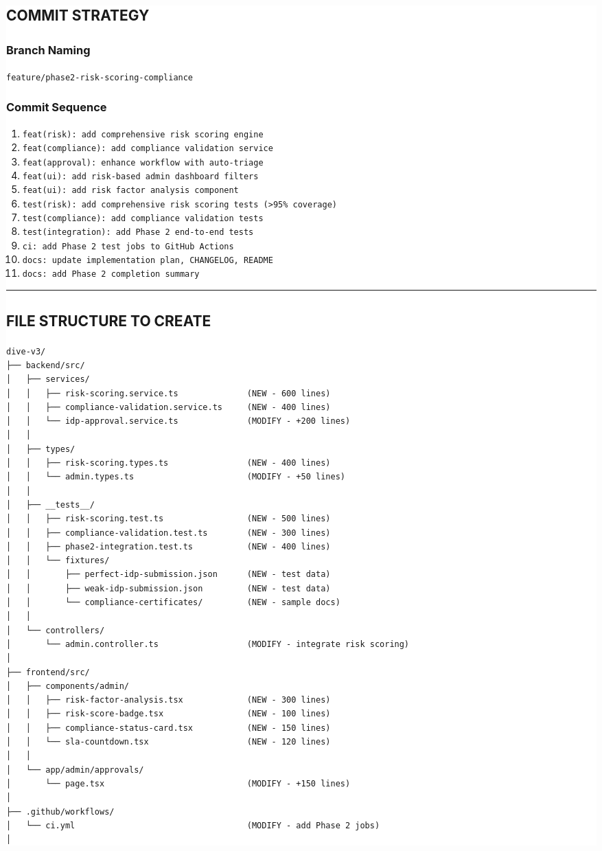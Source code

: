 
## COMMIT STRATEGY

### Branch Naming
```
feature/phase2-risk-scoring-compliance
```

### Commit Sequence

1. `feat(risk): add comprehensive risk scoring engine`
2. `feat(compliance): add compliance validation service`
3. `feat(approval): enhance workflow with auto-triage`
4. `feat(ui): add risk-based admin dashboard filters`
5. `feat(ui): add risk factor analysis component`
6. `test(risk): add comprehensive risk scoring tests (>95% coverage)`
7. `test(compliance): add compliance validation tests`
8. `test(integration): add Phase 2 end-to-end tests`
9. `ci: add Phase 2 test jobs to GitHub Actions`
10. `docs: update implementation plan, CHANGELOG, README`
11. `docs: add Phase 2 completion summary`

---

## FILE STRUCTURE TO CREATE

```
dive-v3/
├── backend/src/
│   ├── services/
│   │   ├── risk-scoring.service.ts              (NEW - 600 lines)
│   │   ├── compliance-validation.service.ts     (NEW - 400 lines)
│   │   └── idp-approval.service.ts              (MODIFY - +200 lines)
│   │
│   ├── types/
│   │   ├── risk-scoring.types.ts                (NEW - 400 lines)
│   │   └── admin.types.ts                       (MODIFY - +50 lines)
│   │
│   ├── __tests__/
│   │   ├── risk-scoring.test.ts                 (NEW - 500 lines)
│   │   ├── compliance-validation.test.ts        (NEW - 300 lines)
│   │   ├── phase2-integration.test.ts           (NEW - 400 lines)
│   │   └── fixtures/
│   │       ├── perfect-idp-submission.json      (NEW - test data)
│   │       ├── weak-idp-submission.json         (NEW - test data)
│   │       └── compliance-certificates/         (NEW - sample docs)
│   │
│   └── controllers/
│       └── admin.controller.ts                  (MODIFY - integrate risk scoring)
│
├── frontend/src/
│   ├── components/admin/
│   │   ├── risk-factor-analysis.tsx             (NEW - 300 lines)
│   │   ├── risk-score-badge.tsx                 (NEW - 100 lines)
│   │   ├── compliance-status-card.tsx           (NEW - 150 lines)
│   │   └── sla-countdown.tsx                    (NEW - 120 lines)
│   │
│   └── app/admin/approvals/
│       └── page.tsx                             (MODIFY - +150 lines)
│
├── .github/workflows/
│   └── ci.yml                                   (MODIFY - add Phase 2 jobs)
│
```